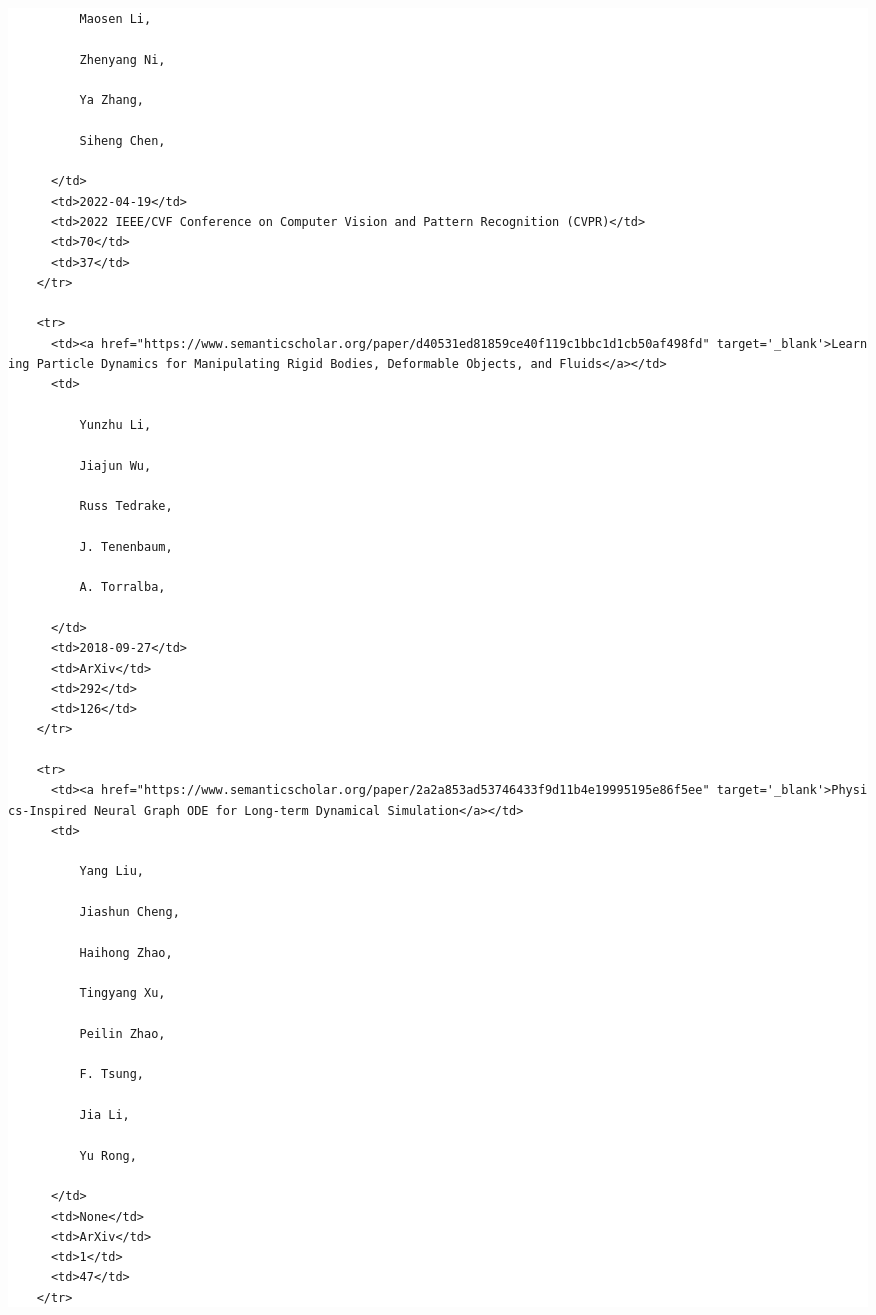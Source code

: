               Maosen Li,
            
              Zhenyang Ni,
            
              Ya Zhang,
            
              Siheng Chen,
            
          </td>
          <td>2022-04-19</td>
          <td>2022 IEEE/CVF Conference on Computer Vision and Pattern Recognition (CVPR)</td>
          <td>70</td>
          <td>37</td>
        </tr>
    
        <tr>
          <td><a href="https://www.semanticscholar.org/paper/d40531ed81859ce40f119c1bbc1d1cb50af498fd" target='_blank'>Learning Particle Dynamics for Manipulating Rigid Bodies, Deformable Objects, and Fluids</a></td>
          <td>
            
              Yunzhu Li,
            
              Jiajun Wu,
            
              Russ Tedrake,
            
              J. Tenenbaum,
            
              A. Torralba,
            
          </td>
          <td>2018-09-27</td>
          <td>ArXiv</td>
          <td>292</td>
          <td>126</td>
        </tr>
    
        <tr>
          <td><a href="https://www.semanticscholar.org/paper/2a2a853ad53746433f9d11b4e19995195e86f5ee" target='_blank'>Physics-Inspired Neural Graph ODE for Long-term Dynamical Simulation</a></td>
          <td>
            
              Yang Liu,
            
              Jiashun Cheng,
            
              Haihong Zhao,
            
              Tingyang Xu,
            
              Peilin Zhao,
            
              F. Tsung,
            
              Jia Li,
            
              Yu Rong,
            
          </td>
          <td>None</td>
          <td>ArXiv</td>
          <td>1</td>
          <td>47</td>
        </tr>
    